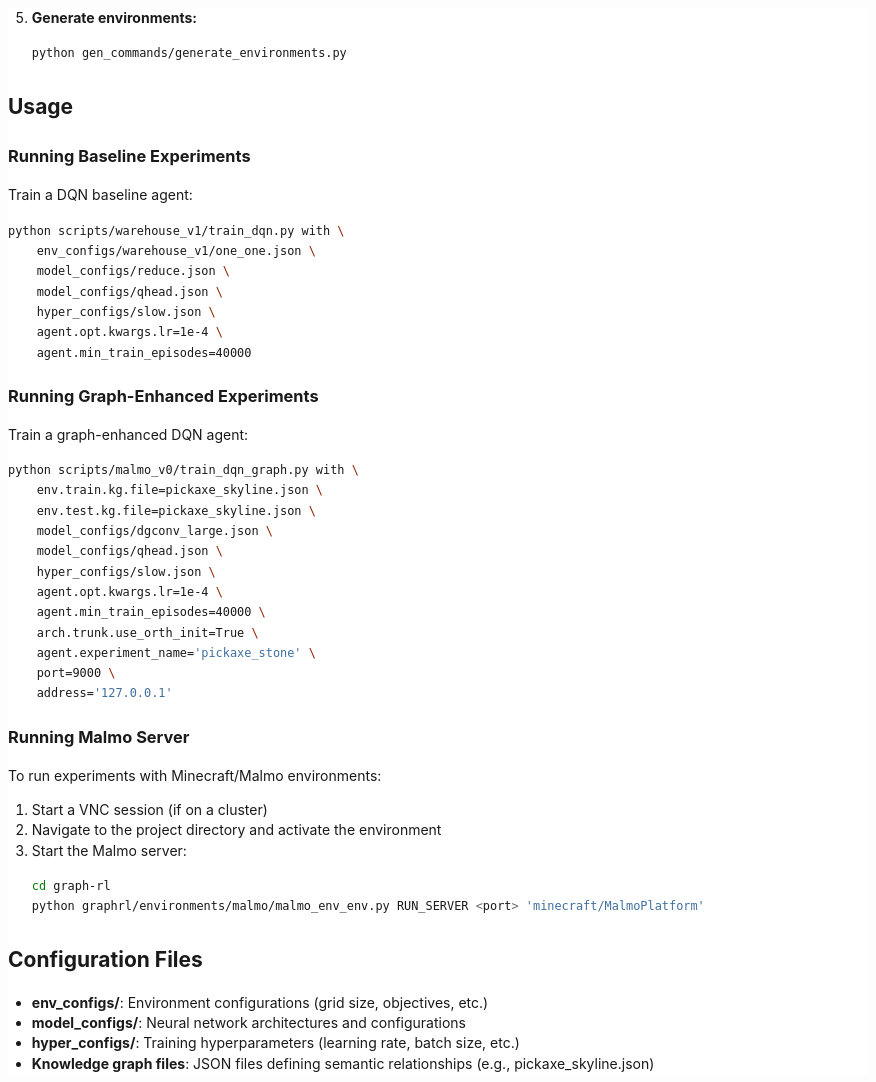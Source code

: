 5. **Generate environments:**
   ```bash
   python gen_commands/generate_environments.py
   ```

## Usage

### Running Baseline Experiments

Train a DQN baseline agent:
```bash
python scripts/warehouse_v1/train_dqn.py with \
    env_configs/warehouse_v1/one_one.json \
    model_configs/reduce.json \
    model_configs/qhead.json \
    hyper_configs/slow.json \
    agent.opt.kwargs.lr=1e-4 \
    agent.min_train_episodes=40000
```

### Running Graph-Enhanced Experiments

Train a graph-enhanced DQN agent:
```bash
python scripts/malmo_v0/train_dqn_graph.py with \
    env.train.kg.file=pickaxe_skyline.json \
    env.test.kg.file=pickaxe_skyline.json \
    model_configs/dgconv_large.json \
    model_configs/qhead.json \
    hyper_configs/slow.json \
    agent.opt.kwargs.lr=1e-4 \
    agent.min_train_episodes=40000 \
    arch.trunk.use_orth_init=True \
    agent.experiment_name='pickaxe_stone' \
    port=9000 \
    address='127.0.0.1'
```

### Running Malmo Server

To run experiments with Minecraft/Malmo environments:

1. Start a VNC session (if on a cluster)
2. Navigate to the project directory and activate the environment
3. Start the Malmo server:
   ```bash
   cd graph-rl
   python graphrl/environments/malmo/malmo_env_env.py RUN_SERVER <port> 'minecraft/MalmoPlatform'
   ```

## Configuration Files

- **env_configs/**: Environment configurations (grid size, objectives, etc.)
- **model_configs/**: Neural network architectures and configurations
- **hyper_configs/**: Training hyperparameters (learning rate, batch size, etc.)
- **Knowledge graph files**: JSON files defining semantic relationships (e.g., pickaxe_skyline.json)
